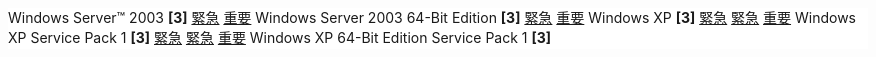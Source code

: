 <td style="border:1px solid black;"></td>
<td style="border:1px solid black;"></td>
<td style="border:1px solid black;"></td>
<td style="border:1px solid black;"></td>
<td style="border:1px solid black;"></td>
<td style="border:1px solid black;"></td>
</tr>
<tr class="even">
<td style="border:1px solid black;">Windows Server™ 2003</td>
<td style="border:1px solid black;"><strong>[3]</strong></td>
<td style="border:1px solid black;"></td>
<td style="border:1px solid black;"></td>
<td style="border:1px solid black;"></td>
<td style="border:1px solid black;"></td>
<td style="border:1px solid black;"><a href="http://www.microsoft.com/downloads/details.aspx?familyid=8b53c35d-e9ed-46ad-936c-30c8e3a7e606&amp;displaylang=ja">緊急</a></td>
<td style="border:1px solid black;"><a href="http://www.microsoft.com/downloads/details.aspx?familyid=41c7bb26-3500-4492-a447-33440c404e4f&amp;displaylang=ja">重要</a></td>
<td style="border:1px solid black;"></td>
</tr>
<tr class="odd">
<td style="border:1px solid black;">Windows Server 2003 64-Bit Edition</td>
<td style="border:1px solid black;"><strong>[3]</strong></td>
<td style="border:1px solid black;"></td>
<td style="border:1px solid black;"></td>
<td style="border:1px solid black;"></td>
<td style="border:1px solid black;"></td>
<td style="border:1px solid black;"><a href="http://www.microsoft.com/downloads/details.aspx?familyid=df0c5c4e-d986-4ad5-95e0-e87106d7c019&amp;displaylang=ja">緊急</a></td>
<td style="border:1px solid black;"><a href="http://www.microsoft.com/downloads/details.aspx?familyid=79cca663-5b72-4345-a3ee-404b466731bc&amp;displaylang=ja">重要</a></td>
<td style="border:1px solid black;"></td>
</tr>
<tr class="even">
<td style="border:1px solid black;">Windows XP</td>
<td style="border:1px solid black;"><strong>[3]</strong></td>
<td style="border:1px solid black;"></td>
<td style="border:1px solid black;"></td>
<td style="border:1px solid black;"></td>
<td style="border:1px solid black;"><a href="http://www.microsoft.com/downloads/details.aspx?familyid=8e8d0a2d-d3b9-4de8-8b6f-fc27715bc0cf&amp;displaylang=ja">緊急</a></td>
<td style="border:1px solid black;"><a href="http://www.microsoft.com/downloads/details.aspx?familyid=8b412c7f-44ad-4e77-8973-fd3e84cc496a&amp;displaylang=ja">緊急</a></td>
<td style="border:1px solid black;"><a href="http://www.microsoft.com/downloads/details.aspx?familyid=c3365b8e-666b-4c82-a9ed-fc0f84f107ba&amp;displaylang=ja">重要</a></td>
<td style="border:1px solid black;"></td>
</tr>
<tr class="odd">
<td style="border:1px solid black;">Windows XP Service Pack 1</td>
<td style="border:1px solid black;"><strong>[3]</strong></td>
<td style="border:1px solid black;"></td>
<td style="border:1px solid black;"></td>
<td style="border:1px solid black;"></td>
<td style="border:1px solid black;"><a href="http://www.microsoft.com/downloads/details.aspx?familyid=8e8d0a2d-d3b9-4de8-8b6f-fc27715bc0cf&amp;displaylang=ja">緊急</a></td>
<td style="border:1px solid black;"><a href="http://www.microsoft.com/downloads/details.aspx?familyid=8b412c7f-44ad-4e77-8973-fd3e84cc496a&amp;displaylang=ja">緊急</a></td>
<td style="border:1px solid black;"><a href="http://www.microsoft.com/downloads/details.aspx?familyid=c3365b8e-666b-4c82-a9ed-fc0f84f107ba&amp;displaylang=ja">重要</a></td>
<td style="border:1px solid black;"></td>
</tr>
<tr class="even">
<td style="border:1px solid black;">Windows XP 64-Bit Edition Service Pack 1</td>
<td style="border:1px solid black;"><strong>[3]</strong></td>